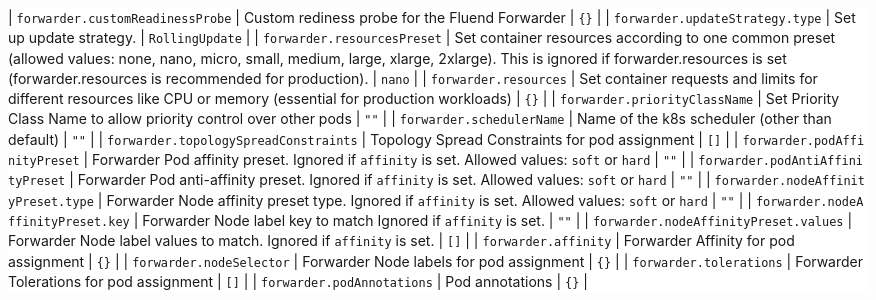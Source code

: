 | `forwarder.customReadinessProbe`                               | Custom rediness probe for the Fluend Forwarder                                                                                                                                                                                          | `{}`                                                       |
| `forwarder.updateStrategy.type`                                | Set up update strategy.                                                                                                                                                                                                                 | `RollingUpdate`                                            |
| `forwarder.resourcesPreset`                                    | Set container resources according to one common preset (allowed values: none, nano, micro, small, medium, large, xlarge, 2xlarge). This is ignored if forwarder.resources is set (forwarder.resources is recommended for production).   | `nano`                                                     |
| `forwarder.resources`                                          | Set container requests and limits for different resources like CPU or memory (essential for production workloads)                                                                                                                       | `{}`                                                       |
| `forwarder.priorityClassName`                                  | Set Priority Class Name to allow priority control over other pods                                                                                                                                                                       | `""`                                                       |
| `forwarder.schedulerName`                                      | Name of the k8s scheduler (other than default)                                                                                                                                                                                          | `""`                                                       |
| `forwarder.topologySpreadConstraints`                          | Topology Spread Constraints for pod assignment                                                                                                                                                                                          | `[]`                                                       |
| `forwarder.podAffinityPreset`                                  | Forwarder Pod affinity preset. Ignored if `affinity` is set. Allowed values: `soft` or `hard`                                                                                                                                           | `""`                                                       |
| `forwarder.podAntiAffinityPreset`                              | Forwarder Pod anti-affinity preset. Ignored if `affinity` is set. Allowed values: `soft` or `hard`                                                                                                                                      | `""`                                                       |
| `forwarder.nodeAffinityPreset.type`                            | Forwarder Node affinity preset type. Ignored if `affinity` is set. Allowed values: `soft` or `hard`                                                                                                                                     | `""`                                                       |
| `forwarder.nodeAffinityPreset.key`                             | Forwarder Node label key to match Ignored if `affinity` is set.                                                                                                                                                                         | `""`                                                       |
| `forwarder.nodeAffinityPreset.values`                          | Forwarder Node label values to match. Ignored if `affinity` is set.                                                                                                                                                                     | `[]`                                                       |
| `forwarder.affinity`                                           | Forwarder Affinity for pod assignment                                                                                                                                                                                                   | `{}`                                                       |
| `forwarder.nodeSelector`                                       | Forwarder Node labels for pod assignment                                                                                                                                                                                                | `{}`                                                       |
| `forwarder.tolerations`                                        | Forwarder Tolerations for pod assignment                                                                                                                                                                                                | `[]`                                                       |
| `forwarder.podAnnotations`                                     | Pod annotations                                                                                                                                                                                                                         | `{}`                                                       |